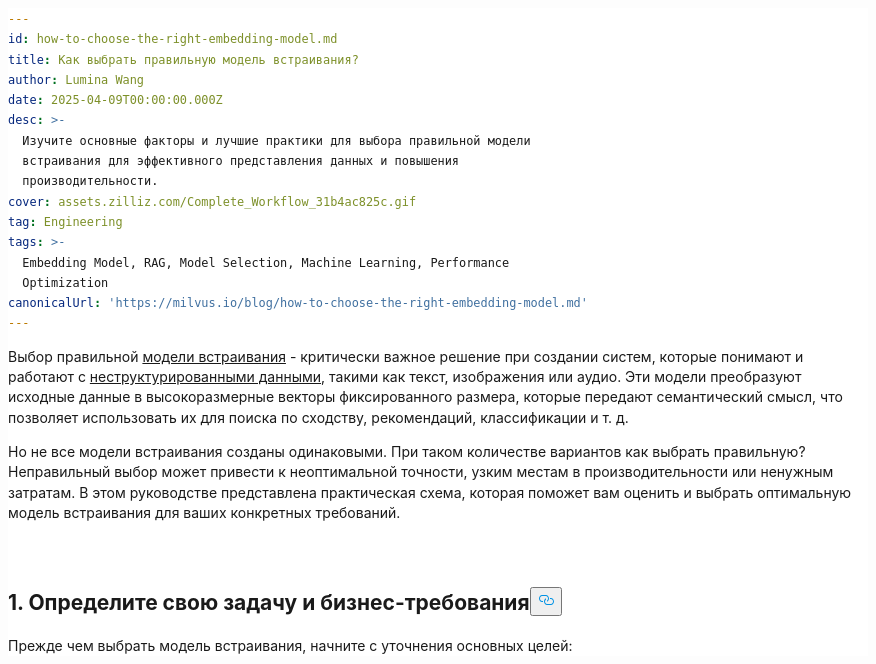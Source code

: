 ```yaml
---
id: how-to-choose-the-right-embedding-model.md
title: Как выбрать правильную модель встраивания?
author: Lumina Wang
date: 2025-04-09T00:00:00.000Z
desc: >-
  Изучите основные факторы и лучшие практики для выбора правильной модели
  встраивания для эффективного представления данных и повышения
  производительности.
cover: assets.zilliz.com/Complete_Workflow_31b4ac825c.gif
tag: Engineering
tags: >-
  Embedding Model, RAG, Model Selection, Machine Learning, Performance
  Optimization
canonicalUrl: 'https://milvus.io/blog/how-to-choose-the-right-embedding-model.md'
---
```

<p>Выбор правильной <a href="https://zilliz.com/ai-models">модели встраивания</a> - критически важное решение при создании систем, которые понимают и работают с <a href="https://zilliz.com/learn/introduction-to-unstructured-data">неструктурированными данными</a>, такими как текст, изображения или аудио. Эти модели преобразуют исходные данные в высокоразмерные векторы фиксированного размера, которые передают семантический смысл, что позволяет использовать их для поиска по сходству, рекомендаций, классификации и т. д.</p>
<p>Но не все модели встраивания созданы одинаковыми. При таком количестве вариантов как выбрать правильную? Неправильный выбор может привести к неоптимальной точности, узким местам в производительности или ненужным затратам. В этом руководстве представлена практическая схема, которая поможет вам оценить и выбрать оптимальную модель встраивания для ваших конкретных требований.</p>
<p>
  <span class="img-wrapper">
    <img translate="no" src="https://assets.zilliz.com/Complete_Workflow_31b4ac825c.gif" alt="" class="doc-image" id="" />
    <span></span>
  </span>
</p>
<h2 id="1-Define-Your-Task-and-Business-Requirements" class="common-anchor-header">1. Определите свою задачу и бизнес-требования<button data-href="#1-Define-Your-Task-and-Business-Requirements" class="anchor-icon" translate="no">
      <svg translate="no"
        aria-hidden="true"
        focusable="false"
        height="20"
        version="1.1"
        viewBox="0 0 16 16"
        width="16"
      >
        <path
          fill="#0092E4"
          fill-rule="evenodd"
          d="M4 9h1v1H4c-1.5 0-3-1.69-3-3.5S2.55 3 4 3h4c1.45 0 3 1.69 3 3.5 0 1.41-.91 2.72-2 3.25V8.59c.58-.45 1-1.27 1-2.09C10 5.22 8.98 4 8 4H4c-.98 0-2 1.22-2 2.5S3 9 4 9zm9-3h-1v1h1c1 0 2 1.22 2 2.5S13.98 12 13 12H9c-.98 0-2-1.22-2-2.5 0-.83.42-1.64 1-2.09V6.25c-1.09.53-2 1.84-2 3.25C6 11.31 7.55 13 9 13h4c1.45 0 3-1.69 3-3.5S14.5 6 13 6z"
        ></path>
      </svg>
    </button></h2><p>Прежде чем выбрать модель встраивания, начните с уточнения основных целей:</p>
<ul>